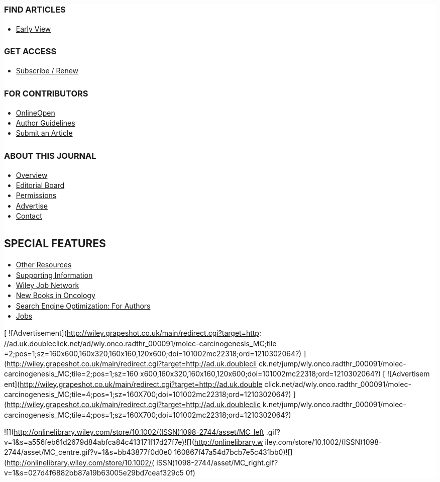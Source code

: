 ### FIND ARTICLES

  * [Early View](/journal/10.1002/(ISSN)1098-2744/earlyview)

### GET ACCESS

  * [Subscribe / Renew](http://ordering.onlinelibrary.wiley.com/subs.asp?ref=1098-2744&doi=10.1002/(ISSN)1098-2744)

### FOR CONTRIBUTORS

  * [OnlineOpen](/journal/10.1002/(ISSN)1098-2744/homepage/FundedAccess.html)
  * [Author Guidelines](/journal/10.1002/(ISSN)1098-2744/homepage/ForAuthors.html)
  * [Submit an Article](http://mc.manuscriptcentral.com/mc-wiley)

### ABOUT THIS JOURNAL

  * [Overview](/journal/10.1002/(ISSN)1098-2744/homepage/ProductInformation.html)
  * [Editorial Board](/journal/10.1002/(ISSN)1098-2744/homepage/EditorialBoard.html)
  * [Permissions](/journal/10.1002/(ISSN)1098-2744/homepage/Permissions.html)
  * [Advertise](/journal/10.1002/(ISSN)1098-2744/homepage/Advertise.html)
  * [Contact](/journal/10.1002/(ISSN)1098-2744/homepage/Contact.html)

## SPECIAL FEATURES

  * [Other Resources](/journal/10.1002/(ISSN)1098-2744/homepage/other_resources.htm)
  * [Supporting Information](http://onlinelibrary.wiley.com/resolve/openurl?genre=journal&amp;issn=0899-1987/suppmat/)
  * [Wiley Job Network](http://www.wileyjobnetwork.com)
  * [New Books in Oncology](http://www.wiley.com/WileyCDA/Section/id-351494.html)
  * [Search Engine Optimization: For Authors](http://www.wiley.com/legacy/wileyblackwell/pdf/SEOforAuthorsLINKS.pdf)
  * [Jobs](/journal/10.1002/(ISSN)1098-2744/homepage/Jobs.html)

[ ![Advertisement](http://wiley.grapeshot.co.uk/main/redirect.cgi?target=http:
//ad.uk.doubleclick.net/ad/wly.onco.radthr_000091/molec-carcinogenesis_MC;tile
=2;pos=1;sz=160x600,160x320,160x160,120x600;doi=101002mc22318;ord=1210302064?)
](http://wiley.grapeshot.co.uk/main/redirect.cgi?target=http://ad.uk.doublecli
ck.net/jump/wly.onco.radthr_000091/molec-carcinogenesis_MC;tile=2;pos=1;sz=160
x600,160x320,160x160,120x600;doi=101002mc22318;ord=1210302064?) [ ![Advertisem
ent](http://wiley.grapeshot.co.uk/main/redirect.cgi?target=http://ad.uk.double
click.net/ad/wly.onco.radthr_000091/molec-
carcinogenesis_MC;tile=4;pos=1;sz=160X700;doi=101002mc22318;ord=1210302064?) ]
(http://wiley.grapeshot.co.uk/main/redirect.cgi?target=http://ad.uk.doubleclic
k.net/jump/wly.onco.radthr_000091/molec-
carcinogenesis_MC;tile=4;pos=1;sz=160X700;doi=101002mc22318;ord=1210302064?)

![](http://onlinelibrary.wiley.com/store/10.1002/(ISSN)1098-2744/asset/MC_left
.gif?v=1&s=a556feb61d2679d84abfca84c413171f17d27f7e)![](http://onlinelibrary.w
iley.com/store/10.1002/(ISSN)1098-2744/asset/MC_centre.gif?v=1&s=bb43877f0d0e0
160867f47a54d7bcb7e5c431bb0)![](http://onlinelibrary.wiley.com/store/10.1002/(
ISSN)1098-2744/asset/MC_right.gif?v=1&s=027d4f6882bb87a19b63005e29bd7ceaf329c5
0f)
